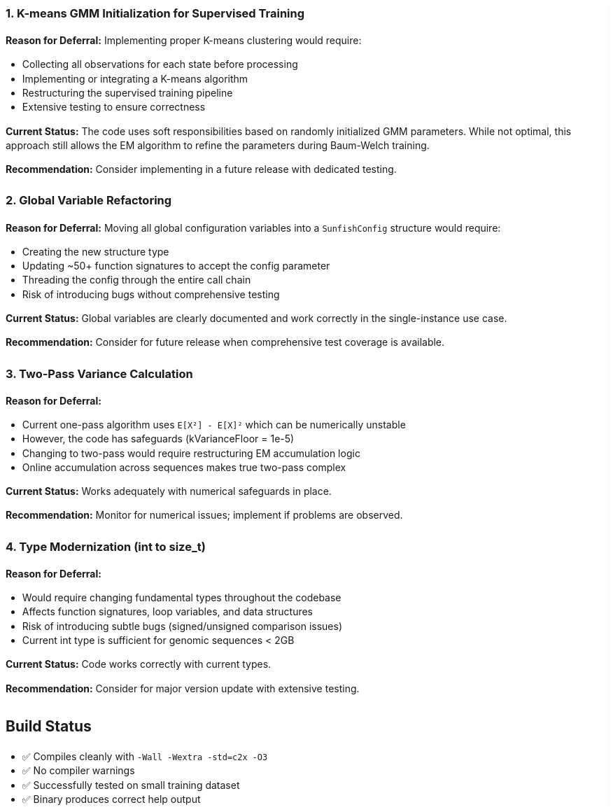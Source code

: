 ### 1. K-means GMM Initialization for Supervised Training
**Reason for Deferral:** Implementing proper K-means clustering would require:
- Collecting all observations for each state before processing
- Implementing or integrating a K-means algorithm
- Restructuring the supervised training pipeline
- Extensive testing to ensure correctness

**Current Status:** The code uses soft responsibilities based on randomly initialized GMM parameters. While not optimal, this approach still allows the EM algorithm to refine the parameters during Baum-Welch training.

**Recommendation:** Consider implementing in a future release with dedicated testing.

### 2. Global Variable Refactoring
**Reason for Deferral:** Moving all global configuration variables into a `SunfishConfig` structure would require:
- Creating the new structure type
- Updating ~50+ function signatures to accept the config parameter
- Threading the config through the entire call chain
- Risk of introducing bugs without comprehensive testing

**Current Status:** Global variables are clearly documented and work correctly in the single-instance use case.

**Recommendation:** Consider for future release when comprehensive test coverage is available.

### 3. Two-Pass Variance Calculation
**Reason for Deferral:** 
- Current one-pass algorithm uses `E[X²] - E[X]²` which can be numerically unstable
- However, the code has safeguards (kVarianceFloor = 1e-5)
- Changing to two-pass would require restructuring EM accumulation logic
- Online accumulation across sequences makes true two-pass complex

**Current Status:** Works adequately with numerical safeguards in place.

**Recommendation:** Monitor for numerical issues; implement if problems are observed.

### 4. Type Modernization (int to size_t)
**Reason for Deferral:**
- Would require changing fundamental types throughout the codebase
- Affects function signatures, loop variables, and data structures
- Risk of introducing subtle bugs (signed/unsigned comparison issues)
- Current int type is sufficient for genomic sequences < 2GB

**Current Status:** Code works correctly with current types.

**Recommendation:** Consider for major version update with extensive testing.

## Build Status
- ✅ Compiles cleanly with `-Wall -Wextra -std=c2x -O3`
- ✅ No compiler warnings
- ✅ Successfully tested on small training dataset
- ✅ Binary produces correct help output
